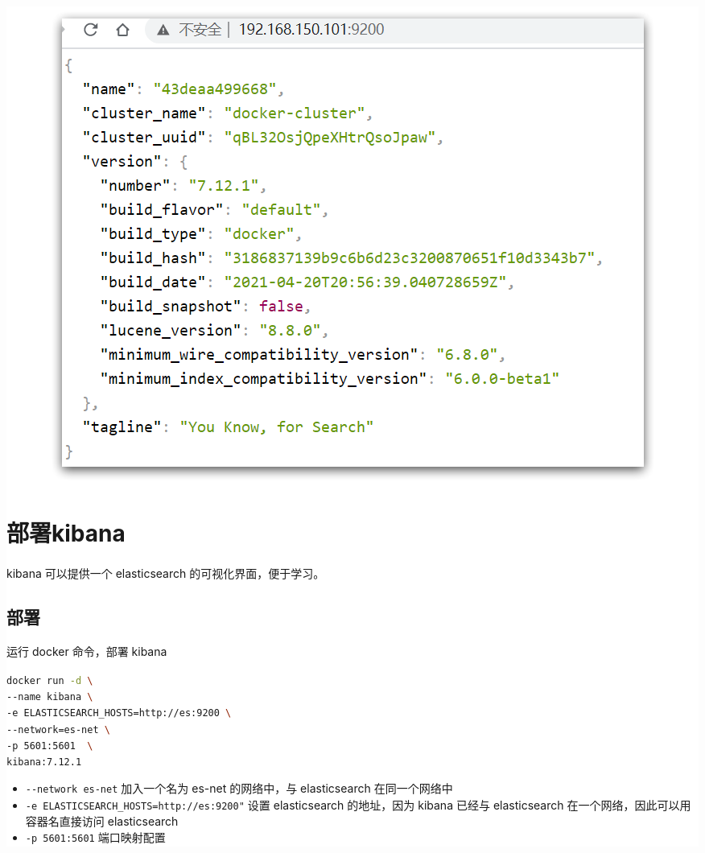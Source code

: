 <div align="center"><img src="assets/image-20210506101053676.png"></div>

# 部署kibana

kibana 可以提供一个 elasticsearch 的可视化界面，便于学习。

## 部署

运行 docker 命令，部署 kibana

```sh
docker run -d \
--name kibana \
-e ELASTICSEARCH_HOSTS=http://es:9200 \
--network=es-net \
-p 5601:5601  \
kibana:7.12.1
```

- `--network es-net` 加入一个名为 es-net 的网络中，与 elasticsearch 在同一个网络中
- `-e ELASTICSEARCH_HOSTS=http://es:9200"` 设置 elasticsearch 的地址，因为 kibana 已经与 elasticsearch 在一个网络，因此可以用容器名直接访问 elasticsearch
- `-p 5601:5601` 端口映射配置
